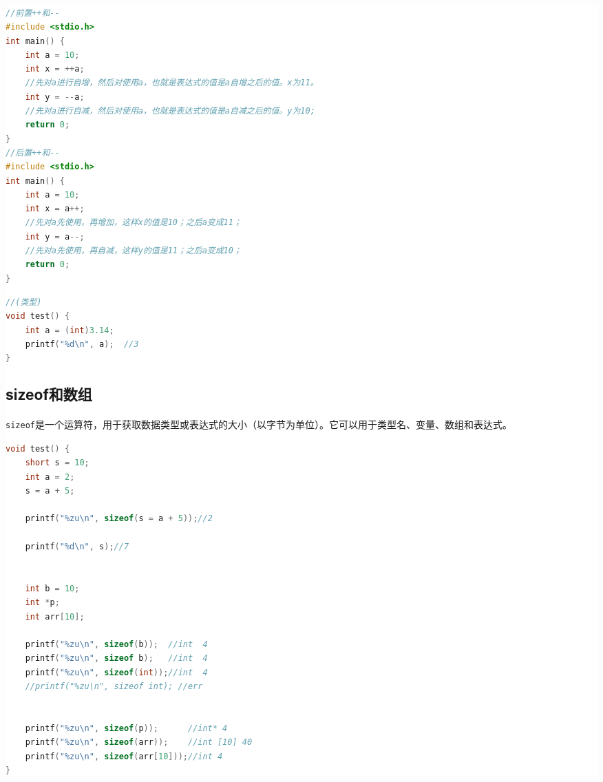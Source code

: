 ```c
```

```c
//前置++和--
#include <stdio.h>
int main() {
    int a = 10;
    int x = ++a;
    //先对a进行自增，然后对使用a，也就是表达式的值是a自增之后的值。x为11。
    int y = --a;
    //先对a进行自减，然后对使用a，也就是表达式的值是a自减之后的值。y为10;
    return 0;
}
//后置++和--
#include <stdio.h>
int main() {
    int a = 10;
    int x = a++;
    //先对a先使用，再增加，这样x的值是10；之后a变成11；
    int y = a--;
    //先对a先使用，再自减，这样y的值是11；之后a变成10；
    return 0;
}
```

```c
//(类型)
void test() {
   	int a = (int)3.14;
	printf("%d\n", a);  //3
}
```

## sizeof和数组

`sizeof`是一个运算符，用于获取数据类型或表达式的大小（以字节为单位）。它可以用于类型名、变量、数组和表达式。

```c
void test() {
    short s = 10;
    int a = 2;
    s = a + 5;

    printf("%zu\n", sizeof(s = a + 5));//2

    printf("%d\n", s);//7


    int b = 10;
    int *p;
    int arr[10];

    printf("%zu\n", sizeof(b));  //int  4
    printf("%zu\n", sizeof b);   //int  4
    printf("%zu\n", sizeof(int));//int  4
    //printf("%zu\n", sizeof int); //err 


    printf("%zu\n", sizeof(p));      //int* 4
    printf("%zu\n", sizeof(arr));    //int [10] 40
    printf("%zu\n", sizeof(arr[10]));//int 4
}
```
